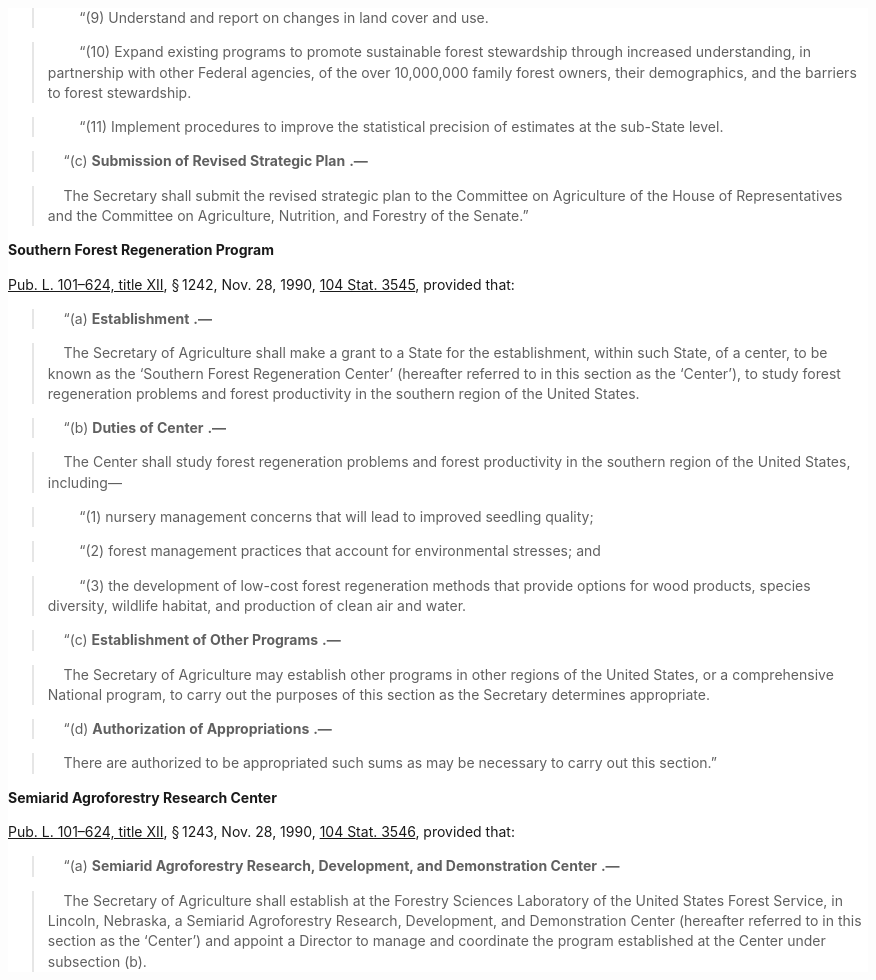 >         “(9) Understand and report on changes in land cover and use.

>         “(10) Expand existing programs to promote sustainable forest stewardship through increased understanding, in partnership with other Federal agencies, of the over 10,000,000 family forest owners, their demographics, and the barriers to forest stewardship.

>         “(11) Implement procedures to improve the statistical precision of estimates at the sub-State level.

>     “(c)  __Submission of Revised Strategic Plan__  __.—__ 

>     The Secretary shall submit the revised strategic plan to the Committee on Agriculture of the House of Representatives and the Committee on Agriculture, Nutrition, and Forestry of the Senate.”

 __Southern Forest Regeneration Program__ 

[Pub. L. 101–624, title XII][/us/pl/101/624/tXII], § 1242, Nov. 28, 1990, [104 Stat. 3545][/us/stat/104/3545], provided that:

>     “(a)  __Establishment__  __.—__ 

>     The Secretary of Agriculture shall make a grant to a State for the establishment, within such State, of a center, to be known as the ‘Southern Forest Regeneration Center’ (hereafter referred to in this section as the ‘Center’), to study forest regeneration problems and forest productivity in the southern region of the United States.

>     “(b)  __Duties of Center__  __.—__ 

>     The Center shall study forest regeneration problems and forest productivity in the southern region of the United States, including—

>         “(1) nursery management concerns that will lead to improved seedling quality;

>         “(2) forest management practices that account for environmental stresses; and

>         “(3) the development of low-cost forest regeneration methods that provide options for wood products, species diversity, wildlife habitat, and production of clean air and water.

>     “(c)  __Establishment of Other Programs__  __.—__ 

>     The Secretary of Agriculture may establish other programs in other regions of the United States, or a comprehensive National program, to carry out the purposes of this section as the Secretary determines appropriate.

>     “(d)  __Authorization of Appropriations__  __.—__ 

>     There are authorized to be appropriated such sums as may be necessary to carry out this section.”

 __Semiarid Agroforestry Research Center__ 

[Pub. L. 101–624, title XII][/us/pl/101/624/tXII], § 1243, Nov. 28, 1990, [104 Stat. 3546][/us/stat/104/3546], provided that:

>     “(a)  __Semiarid Agroforestry Research, Development, and Demonstration Center__  __.—__ 

>     The Secretary of Agriculture shall establish at the Forestry Sciences Laboratory of the United States Forest Service, in Lincoln, Nebraska, a Semiarid Agroforestry Research, Development, and Demonstration Center (hereafter referred to in this section as the ‘Center’) and appoint a Director to manage and coordinate the program established at the Center under subsection (b).


[/us/usc/t16/s1601]: https://publicdocs.github.io/go/links?ns=uslm&ref=%2Fus%2Fusc%2Ft16%2Fs1601
[/us/pl/95/307]: https://publicdocs.github.io/go/links?ns=uslm&ref=%2Fus%2Fpl%2F95%2F307
[/us/stat/92/353]: https://publicdocs.github.io/go/links?ns=uslm&ref=%2Fus%2Fstat%2F92%2F353
[/us/pl/96/294/tII]: https://publicdocs.github.io/go/links?ns=uslm&ref=%2Fus%2Fpl%2F96%2F294%2FtII
[/us/stat/94/707]: https://publicdocs.github.io/go/links?ns=uslm&ref=%2Fus%2Fstat%2F94%2F707
[/us/pl/100/521]: https://publicdocs.github.io/go/links?ns=uslm&ref=%2Fus%2Fpl%2F100%2F521
[/us/stat/102/2601]: https://publicdocs.github.io/go/links?ns=uslm&ref=%2Fus%2Fstat%2F102%2F2601
[/us/pl/101/624/tXII]: https://publicdocs.github.io/go/links?ns=uslm&ref=%2Fus%2Fpl%2F101%2F624%2FtXII
[/us/stat/104/3544]: https://publicdocs.github.io/go/links?ns=uslm&ref=%2Fus%2Fstat%2F104%2F3544
[/us/pl/105/185/tII]: https://publicdocs.github.io/go/links?ns=uslm&ref=%2Fus%2Fpl%2F105%2F185%2FtII
[/us/stat/112/559]: https://publicdocs.github.io/go/links?ns=uslm&ref=%2Fus%2Fstat%2F112%2F559
[/us/pl/105/277/dA]: https://publicdocs.github.io/go/links?ns=uslm&ref=%2Fus%2Fpl%2F105%2F277%2FdA
[/us/stat/112/2681]: https://publicdocs.github.io/go/links?ns=uslm&ref=%2Fus%2Fstat%2F112%2F2681
[/us/pl/105/185]: https://publicdocs.github.io/go/links?ns=uslm&ref=%2Fus%2Fpl%2F105%2F185
[/us/pl/105/277]: https://publicdocs.github.io/go/links?ns=uslm&ref=%2Fus%2Fpl%2F105%2F277
[/us/pl/105/185]: https://publicdocs.github.io/go/links?ns=uslm&ref=%2Fus%2Fpl%2F105%2F185
[/us/pl/101/624]: https://publicdocs.github.io/go/links?ns=uslm&ref=%2Fus%2Fpl%2F101%2F624
[/us/pl/101/624]: https://publicdocs.github.io/go/links?ns=uslm&ref=%2Fus%2Fpl%2F101%2F624
[/us/pl/101/624]: https://publicdocs.github.io/go/links?ns=uslm&ref=%2Fus%2Fpl%2F101%2F624
[/us/pl/100/521]: https://publicdocs.github.io/go/links?ns=uslm&ref=%2Fus%2Fpl%2F100%2F521
[/us/pl/96/294]: https://publicdocs.github.io/go/links?ns=uslm&ref=%2Fus%2Fpl%2F96%2F294
[/us/pl/96/294]: https://publicdocs.github.io/go/links?ns=uslm&ref=%2Fus%2Fpl%2F96%2F294
[/us/pl/105/277]: https://publicdocs.github.io/go/links?ns=uslm&ref=%2Fus%2Fpl%2F105%2F277
[/us/pl/105/277]: https://publicdocs.github.io/go/links?ns=uslm&ref=%2Fus%2Fpl%2F105%2F277
[/us/usc/t7/s343]: https://publicdocs.github.io/go/links?ns=uslm&ref=%2Fus%2Fusc%2Ft7%2Fs343
[/us/pl/113/79/tVIII]: https://publicdocs.github.io/go/links?ns=uslm&ref=%2Fus%2Fpl%2F113%2F79%2FtVIII
[/us/stat/128/922]: https://publicdocs.github.io/go/links?ns=uslm&ref=%2Fus%2Fstat%2F128%2F922
[/us/usc/t16/s1642/e]: https://publicdocs.github.io/go/links?ns=uslm&ref=%2Fus%2Fusc%2Ft16%2Fs1642%2Fe
[/us/pl/101/624/tXII]: https://publicdocs.github.io/go/links?ns=uslm&ref=%2Fus%2Fpl%2F101%2F624%2FtXII
[/us/stat/104/3545]: https://publicdocs.github.io/go/links?ns=uslm&ref=%2Fus%2Fstat%2F104%2F3545
[/us/pl/101/624/tXII]: https://publicdocs.github.io/go/links?ns=uslm&ref=%2Fus%2Fpl%2F101%2F624%2FtXII
[/us/stat/104/3546]: https://publicdocs.github.io/go/links?ns=uslm&ref=%2Fus%2Fstat%2F104%2F3546
[/us/pl/100/521]: https://publicdocs.github.io/go/links?ns=uslm&ref=%2Fus%2Fpl%2F100%2F521
[/us/stat/102/2601]: https://publicdocs.github.io/go/links?ns=uslm&ref=%2Fus%2Fstat%2F102%2F2601